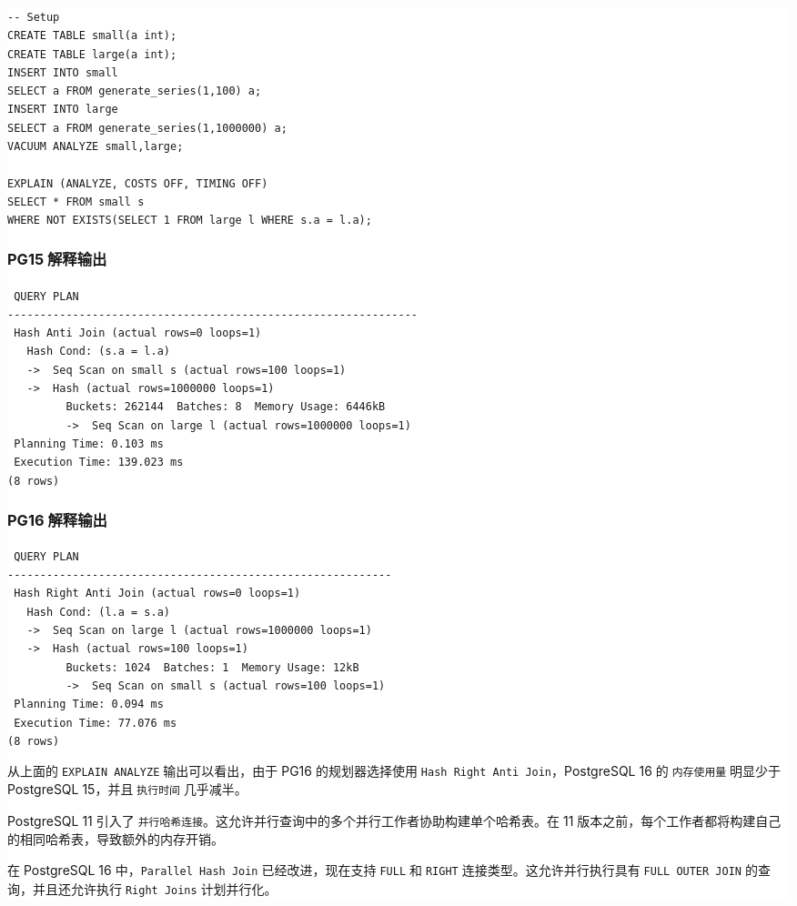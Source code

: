 ```
-- Setup
CREATE TABLE small(a int);
CREATE TABLE large(a int);
INSERT INTO small
SELECT a FROM generate_series(1,100) a;
INSERT INTO large
SELECT a FROM generate_series(1,1000000) a;
VACUUM ANALYZE small,large;

EXPLAIN (ANALYZE, COSTS OFF, TIMING OFF)
SELECT * FROM small s
WHERE NOT EXISTS(SELECT 1 FROM large l WHERE s.a = l.a); 
```

### PG15 解释输出

```
 QUERY PLAN
---------------------------------------------------------------
 Hash Anti Join (actual rows=0 loops=1)
   Hash Cond: (s.a = l.a)
   ->  Seq Scan on small s (actual rows=100 loops=1)
   ->  Hash (actual rows=1000000 loops=1)
         Buckets: 262144  Batches: 8  Memory Usage: 6446kB
         ->  Seq Scan on large l (actual rows=1000000 loops=1)
 Planning Time: 0.103 ms
 Execution Time: 139.023 ms
(8 rows) 
```

### PG16 解释输出

```
 QUERY PLAN
-----------------------------------------------------------
 Hash Right Anti Join (actual rows=0 loops=1)
   Hash Cond: (l.a = s.a)
   ->  Seq Scan on large l (actual rows=1000000 loops=1)
   ->  Hash (actual rows=100 loops=1)
         Buckets: 1024  Batches: 1  Memory Usage: 12kB
         ->  Seq Scan on small s (actual rows=100 loops=1)
 Planning Time: 0.094 ms
 Execution Time: 77.076 ms
(8 rows) 
```

从上面的 `EXPLAIN ANALYZE` 输出可以看出，由于 PG16 的规划器选择使用 `Hash Right Anti Join`，PostgreSQL 16 的 `内存使用量` 明显少于 PostgreSQL 15，并且 `执行时间` 几乎减半。

PostgreSQL 11 引入了 `并行哈希连接`。这允许并行查询中的多个并行工作者协助构建单个哈希表。在 11 版本之前，每个工作者都将构建自己的相同哈希表，导致额外的内存开销。

在 PostgreSQL 16 中，`Parallel Hash Join` 已经改进，现在支持 `FULL` 和 `RIGHT` 连接类型。这允许并行执行具有 `FULL OUTER JOIN` 的查询，并且还允许执行 `Right Joins` 计划并行化。
